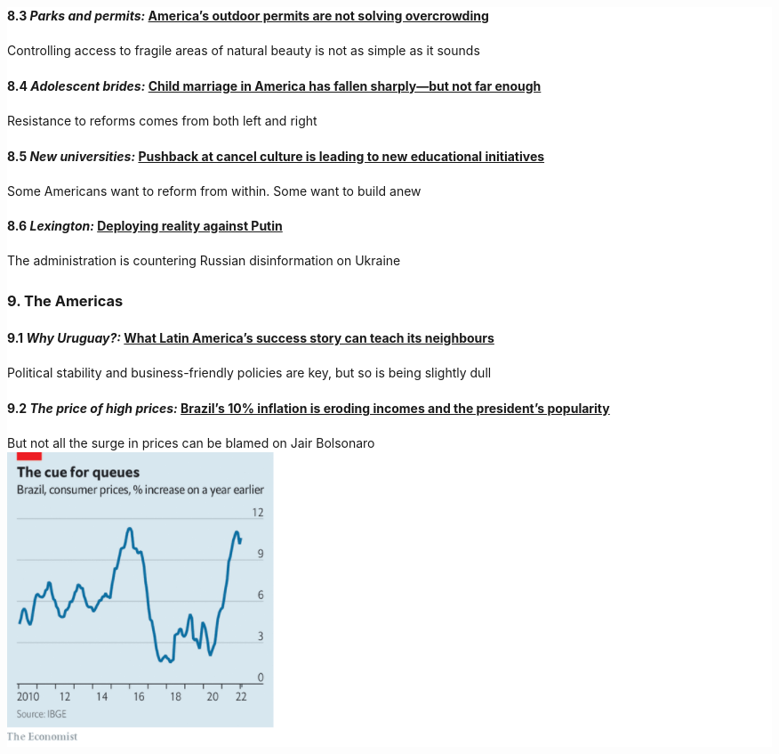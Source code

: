 #### 8.3 _Parks and permits:_ [America’s outdoor permits are not solving overcrowding](https://www.economist.com/united-states/2022/02/26/americas-outdoor-permits-are-not-solving-overcrowding)  
Controlling access to fragile areas of natural beauty is not as simple as it sounds  

#### 8.4 _Adolescent brides:_ [Child marriage in America has fallen sharply—but not far enough](https://www.economist.com/united-states/2022/02/26/child-marriage-in-america-has-fallen-sharply-but-not-far-enough)  
Resistance to reforms comes from both left and right  

#### 8.5 _New universities:_ [Pushback at cancel culture is leading to new educational initiatives](https://www.economist.com/united-states/2022/02/26/pushback-at-cancel-culture-is-leading-to-new-educational-initiatives)  
Some Americans want to reform from within. Some want to build anew  

#### 8.6 _Lexington:_ [Deploying reality against Putin](https://www.economist.com/united-states/2022/02/26/deploying-reality-against-putin)  
The administration is countering Russian disinformation on Ukraine  

### 9. The Americas
#### 9.1 _Why Uruguay?:_ [What Latin America’s success story can teach its neighbours](https://www.economist.com/the-americas/2022/02/26/what-latin-americas-success-story-can-teach-its-neighbours)  
Political stability and business-friendly policies are key, but so is being slightly dull  

#### 9.2 _The price of high prices:_ [Brazil’s 10% inflation is eroding incomes and the president’s popularity](https://www.economist.com/the-americas/2022/02/26/brazils-10-inflation-is-eroding-incomes-and-the-presidents-popularity)  
But not all the surge in prices can be blamed on Jair Bolsonaro  
![](./images/_the-americas_2022_02_26_brazils-10-inflation-is-eroding-incomes-and-the-presidents-popularity-1.png)  
